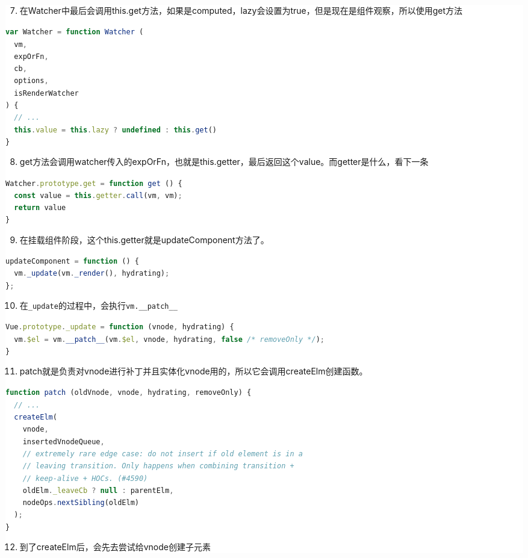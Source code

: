7. 在Watcher中最后会调用this.get方法，如果是computed，lazy会设置为true，但是现在是组件观察，所以使用get方法

```javascript
var Watcher = function Watcher (
  vm,
  expOrFn,
  cb,
  options,
  isRenderWatcher
) {
  // ...
  this.value = this.lazy ? undefined : this.get()
}
```

8. get方法会调用watcher传入的expOrFn，也就是this.getter，最后返回这个value。而getter是什么，看下一条

```javascript 
Watcher.prototype.get = function get () {
  const value = this.getter.call(vm, vm);
  return value
}
```

9. 在挂载组件阶段，这个this.getter就是updateComponent方法了。

```javascript
updateComponent = function () {
  vm._update(vm._render(), hydrating);
};
```

10. 在`_update`的过程中，会执行`vm.__patch__`
```javascript
Vue.prototype._update = function (vnode, hydrating) {
  vm.$el = vm.__patch__(vm.$el, vnode, hydrating, false /* removeOnly */);
}
```

11. patch就是负责对vnode进行补丁并且实体化vnode用的，所以它会调用createElm创建函数。

```javascript
function patch (oldVnode, vnode, hydrating, removeOnly) {
  // ...
  createElm(
    vnode,
    insertedVnodeQueue,
    // extremely rare edge case: do not insert if old element is in a
    // leaving transition. Only happens when combining transition +
    // keep-alive + HOCs. (#4590)
    oldElm._leaveCb ? null : parentElm,
    nodeOps.nextSibling(oldElm)
  );
}
```

12. 到了createElm后，会先去尝试给vnode创建子元素
